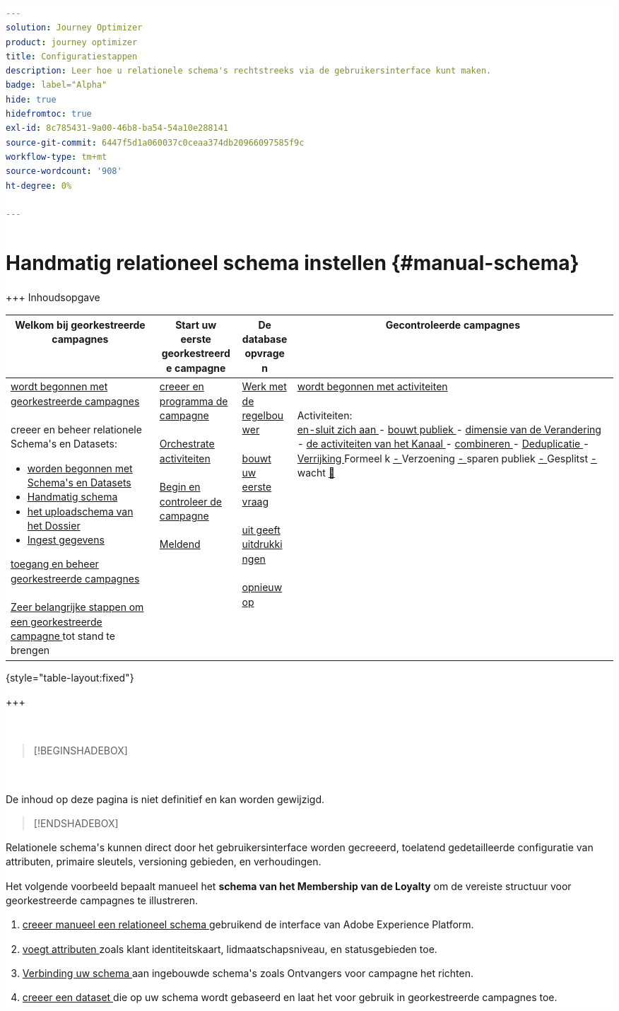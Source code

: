 ```yaml
---
solution: Journey Optimizer
product: journey optimizer
title: Configuratiestappen
description: Leer hoe u relationele schema's rechtstreeks via de gebruikersinterface kunt maken.
badge: label="Alpha"
hide: true
hidefromtoc: true
exl-id: 8c785431-9a00-46b8-ba54-54a10e288141
source-git-commit: 6447f5d1a060037c0ceaa374db20966097585f9c
workflow-type: tm+mt
source-wordcount: '908'
ht-degree: 0%

---
```


# Handmatig relationeel schema instellen {#manual-schema}

+++ Inhoudsopgave

| Welkom bij georkestreerde campagnes | Start uw eerste georkestreerde campagne | De database opvragen | Gecontroleerde campagnes |
|---|---|---|---|
| [ wordt begonnen met georkestreerde campagnes ](gs-orchestrated-campaigns.md)<br/><br/> creeer en beheer relationele Schema&#39;s en Datasets:</br><ul><li>[ worden begonnen met Schema&#39;s en Datasets ](gs-schemas.md)</li><li>[ Handmatig schema ](manual-schema.md)</li><li>[ het uploadschema van het Dossier ](file-upload-schema.md)</li><li>[ Ingest gegevens ](ingest-data.md)</li></ul>[ toegang en beheer georkestreerde campagnes ](access-manage-orchestrated-campaigns.md)<br/><br/>[ Zeer belangrijke stappen om een georkestreerde campagne ](gs-campaign-creation.md) tot stand te brengen | [ creeer en programma de campagne ](create-orchestrated-campaign.md)<br/><br/>[ Orchestrate activiteiten ](orchestrate-activities.md)<br/><br/>[ Begin en controleer de campagne ](start-monitor-campaigns.md)<br/><br/>[ Meldend ](reporting-campaigns.md) | [ Werk met de regelbouwer ](orchestrated-rule-builder.md)<br/><br/>[ bouwt uw eerste vraag ](build-query.md)<br/><br/>[ uit geeft uitdrukkingen ](edit-expressions.md)<br/><br/>[ opnieuw op ](retarget.md) | [ wordt begonnen met activiteiten ](activities/about-activities.md)<br/><br/> Activiteiten:<br/>[ en-sluit zich aan ](activities/and-join.md) - [ bouwt publiek ](activities/build-audience.md) - [ dimensie van de Verandering ](activities/change-dimension.md) - [ de activiteiten van het Kanaal ](activities/channels.md) - [ combineren ](activities/combine.md) - [ Deduplicatie ](activities/deduplication.md) - [ Verrijking ](activities/enrichment.md) Formeel k [ - ](activities/fork.md) Verzoening [ - ](activities/reconciliation.md) sparen publiek [ - ](activities/save-audience.md) Gesplitst [ - ](activities/split.md) wacht [&#128279;](activities/wait.md) |

{style="table-layout:fixed"}

+++

</br>

>[!BEGINSHADEBOX]

</br>

De inhoud op deze pagina is niet definitief en kan worden gewijzigd.

>[!ENDSHADEBOX]

Relationele schema&#39;s kunnen direct door het gebruikersinterface worden gecreeerd, toelatend gedetailleerde configuratie van attributen, primaire sleutels, versioning gebieden, en verhoudingen.

Het volgende voorbeeld bepaalt manueel het **schema van het Membership van de Loyalty** om de vereiste structuur voor georkestreerde campagnes te illustreren.

1. [ creeer manueel een relationeel schema ](#schema) gebruikend de interface van Adobe Experience Platform.

1. [ voegt attributen ](#schema-attributes) zoals klant identiteitskaart, lidmaatschapsniveau, en statusgebieden toe.

1. [ Verbinding uw schema ](#link-schema) aan ingebouwde schema&#39;s zoals Ontvangers voor campagne het richten.

1. [ creeer een dataset ](#dataset) die op uw schema wordt gebaseerd en laat het voor gebruik in georkestreerde campagnes toe.
